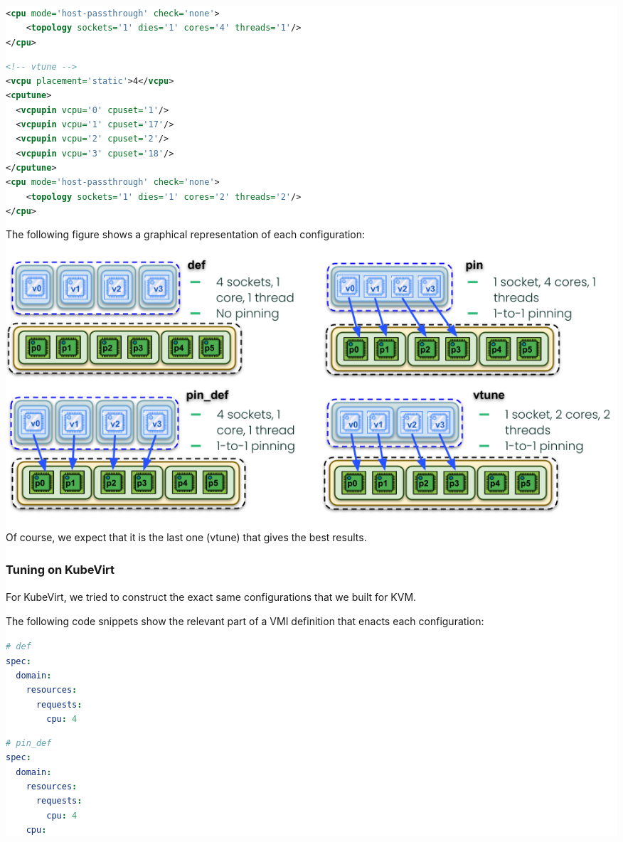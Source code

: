 ```xml
<cpu mode='host-passthrough' check='none'>
    <topology sockets='1' dies='1' cores='4' threads='1'/>
</cpu>
```
```xml
<!-- vtune -->
<vcpu placement='static'>4</vcpu>
<cputune>
  <vcpupin vcpu='0' cpuset='1'/>
  <vcpupin vcpu='1' cpuset='17'/>
  <vcpupin vcpu='2' cpuset='2'/>
  <vcpupin vcpu='3' cpuset='18'/>
</cputune>
<cpu mode='host-passthrough' check='none'>
    <topology sockets='1' dies='1' cores='2' threads='2'/>
</cpu>
```

The following figure shows a graphical representation of each configuration:

![pin-kvm](images/kvm-pinning.png)

Of course, we expect that it is the last one (vtune) that gives the best results.

### Tuning on KubeVirt

For KubeVirt, we tried to construct the exact same configurations that we built for KVM.

The following code snippets show the relevant part of a VMI definition that enacts each configuration:

```yaml
# def
spec:
  domain:
    resources:
      requests:
        cpu: 4
```
```yaml
# pin_def
spec:
  domain:
    resources:
      requests:
        cpu: 4
    cpu:
```